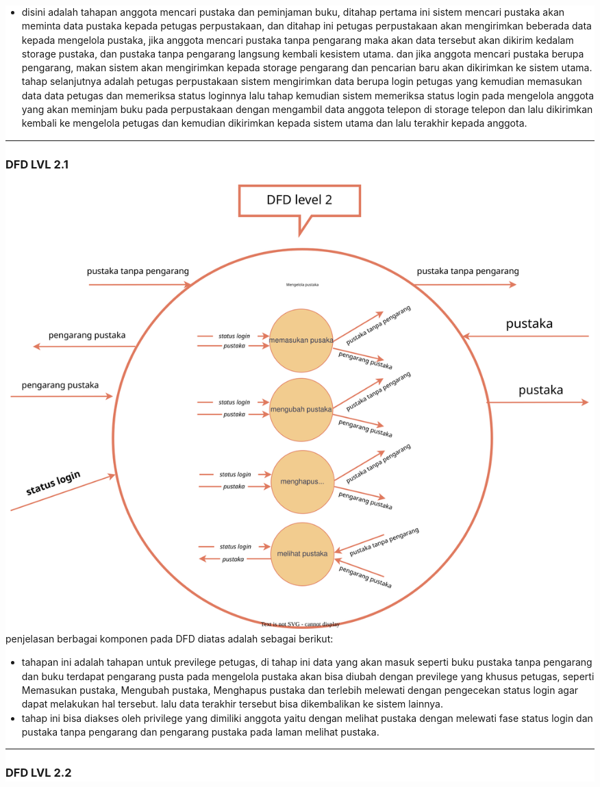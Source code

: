 - disini adalah tahapan anggota mencari pustaka dan peminjaman buku, ditahap pertama ini sistem mencari pustaka akan meminta data pustaka kepada petugas perpustakaan, dan ditahap ini petugas perpustakaan akan mengirimkan beberada data kepada mengelola pustaka, jika anggota mencari pustaka tanpa pengarang maka akan data tersebut akan dikirim kedalam storage pustaka, dan pustaka tanpa pengarang langsung kembali kesistem utama. dan jika anggota mencari pustaka berupa pengarang, makan sistem akan mengirimkan kepada storage pengarang dan pencarian baru akan dikirimkan ke sistem utama. tahap selanjutnya adalah petugas perpustakaan sistem mengirimkan data berupa login petugas yang kemudian memasukan data data petugas dan memeriksa status loginnya lalu tahap kemudian sistem memeriksa status login pada mengelola anggota yang akan meminjam buku pada perpustakaan dengan mengambil data anggota telepon di storage telepon dan lalu dikirimkan kembali ke mengelola petugas dan kemudian dikirimkan kepada sistem utama dan lalu terakhir kepada anggota.
___
### DFD LVL 2.1

!['DFD LVL 2.1'](folders/DFD-level_2_1_Revisi.svg)<br>
penjelasan berbagai komponen pada DFD diatas adalah sebagai berikut:
- tahapan ini adalah tahapan untuk previlege petugas, di tahap ini data yang akan masuk seperti buku pustaka tanpa pengarang dan buku terdapat pengarang pusta pada mengelola pustaka akan bisa diubah dengan previlege yang khusus petugas, seperti Memasukan pustaka, Mengubah pustaka, Menghapus pustaka dan terlebih melewati dengan pengecekan status login agar dapat melakukan hal tersebut. lalu data terakhir tersebut bisa dikembalikan ke sistem lainnya. 
- tahap ini bisa diakses oleh privilege yang dimiliki anggota yaitu dengan melihat pustaka dengan melewati fase status login dan pustaka tanpa pengarang dan pengarang pustaka pada laman melihat pustaka.
___
### DFD LVL 2.2
